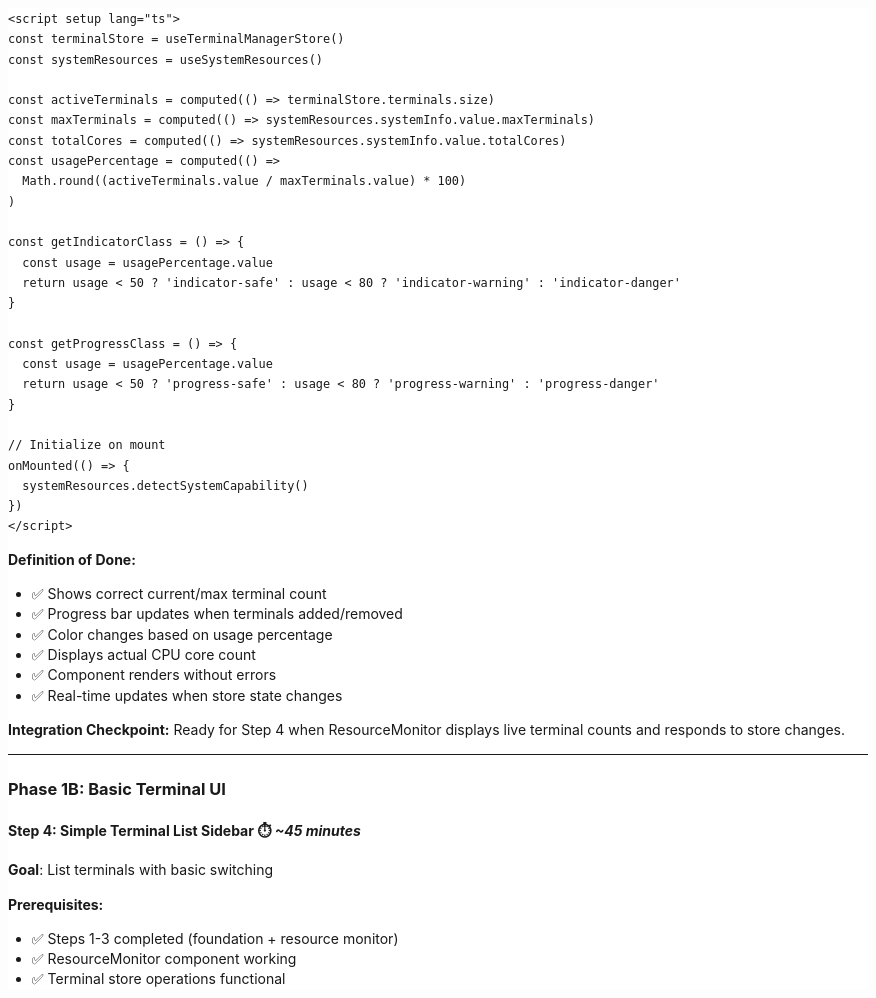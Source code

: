 ```vue
<script setup lang="ts">
const terminalStore = useTerminalManagerStore()
const systemResources = useSystemResources()

const activeTerminals = computed(() => terminalStore.terminals.size)
const maxTerminals = computed(() => systemResources.systemInfo.value.maxTerminals)
const totalCores = computed(() => systemResources.systemInfo.value.totalCores)
const usagePercentage = computed(() => 
  Math.round((activeTerminals.value / maxTerminals.value) * 100)
)

const getIndicatorClass = () => {
  const usage = usagePercentage.value
  return usage < 50 ? 'indicator-safe' : usage < 80 ? 'indicator-warning' : 'indicator-danger'
}

const getProgressClass = () => {
  const usage = usagePercentage.value
  return usage < 50 ? 'progress-safe' : usage < 80 ? 'progress-warning' : 'progress-danger'
}

// Initialize on mount
onMounted(() => {
  systemResources.detectSystemCapability()
})
</script>
```

**Definition of Done:**
- ✅ Shows correct current/max terminal count
- ✅ Progress bar updates when terminals added/removed
- ✅ Color changes based on usage percentage
- ✅ Displays actual CPU core count
- ✅ Component renders without errors
- ✅ Real-time updates when store state changes

**Integration Checkpoint:**
Ready for Step 4 when ResourceMonitor displays live terminal counts and responds to store changes.

---

### **Phase 1B: Basic Terminal UI**

#### **Step 4: Simple Terminal List Sidebar** ⏱️ *~45 minutes*
**Goal**: List terminals with basic switching

**Prerequisites:**
- ✅ Steps 1-3 completed (foundation + resource monitor)
- ✅ ResourceMonitor component working
- ✅ Terminal store operations functional
